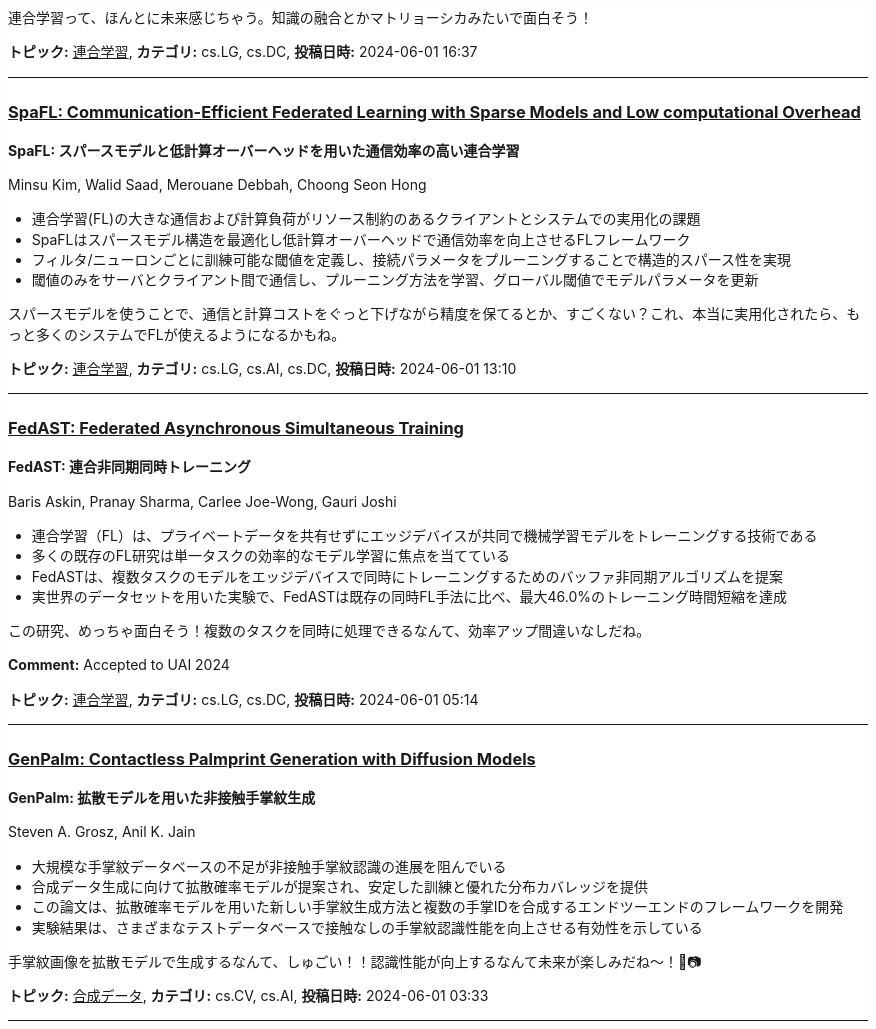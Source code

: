 連合学習って、ほんとに未来感じちゃう。知識の融合とかマトリョーシカみたいで面白そう！



**トピック:** [連合学習](../../fl), **カテゴリ:** cs.LG, cs.DC, **投稿日時:** 2024-06-01 16:37


- - -

### [SpaFL: Communication-Efficient Federated Learning with Sparse Models and Low computational Overhead](http://arxiv.org/abs/2406.00431)

**SpaFL: スパースモデルと低計算オーバーヘッドを用いた通信効率の高い連合学習**

Minsu Kim, Walid Saad, Merouane Debbah, Choong Seon Hong

- 連合学習(FL)の大きな通信および計算負荷がリソース制約のあるクライアントとシステムでの実用化の課題
- SpaFLはスパースモデル構造を最適化し低計算オーバーヘッドで通信効率を向上させるFLフレームワーク
- フィルタ/ニューロンごとに訓練可能な閾値を定義し、接続パラメータをプルーニングすることで構造的スパース性を実現
- 閾値のみをサーバとクライアント間で通信し、プルーニング方法を学習、グローバル閾値でモデルパラメータを更新

スパースモデルを使うことで、通信と計算コストをぐっと下げながら精度を保てるとか、すごくない？これ、本当に実用化されたら、もっと多くのシステムでFLが使えるようになるかもね。



**トピック:** [連合学習](../../fl), **カテゴリ:** cs.LG, cs.AI, cs.DC, **投稿日時:** 2024-06-01 13:10


- - -

### [FedAST: Federated Asynchronous Simultaneous Training](http://arxiv.org/abs/2406.00302)

**FedAST: 連合非同期同時トレーニング**

Baris Askin, Pranay Sharma, Carlee Joe-Wong, Gauri Joshi

- 連合学習（FL）は、プライベートデータを共有せずにエッジデバイスが共同で機械学習モデルをトレーニングする技術である
- 多くの既存のFL研究は単一タスクの効率的なモデル学習に焦点を当てている
- FedASTは、複数タスクのモデルをエッジデバイスで同時にトレーニングするためのバッファ非同期アルゴリズムを提案
- 実世界のデータセットを用いた実験で、FedASTは既存の同時FL手法に比べ、最大46.0%のトレーニング時間短縮を達成

この研究、めっちゃ面白そう！複数のタスクを同時に処理できるなんて、効率アップ間違いなしだね。

**Comment:** Accepted to UAI 2024

**トピック:** [連合学習](../../fl), **カテゴリ:** cs.LG, cs.DC, **投稿日時:** 2024-06-01 05:14


- - -

### [GenPalm: Contactless Palmprint Generation with Diffusion Models](http://arxiv.org/abs/2406.00287)

**GenPalm: 拡散モデルを用いた非接触手掌紋生成**

Steven A. Grosz, Anil K. Jain

- 大規模な手掌紋データベースの不足が非接触手掌紋認識の進展を阻んでいる
- 合成データ生成に向けて拡散確率モデルが提案され、安定した訓練と優れた分布カバレッジを提供
- この論文は、拡散確率モデルを用いた新しい手掌紋生成方法と複数の手掌IDを合成するエンドツーエンドのフレームワークを開発
- 実験結果は、さまざまなテストデータベースで接触なしの手掌紋認識性能を向上させる有効性を示している

手掌紋画像を拡散モデルで生成するなんて、しゅごい！！認識性能が向上するなんて未来が楽しみだね～！🌟📷



**トピック:** [合成データ](../../sd), **カテゴリ:** cs.CV, cs.AI, **投稿日時:** 2024-06-01 03:33


- - -

